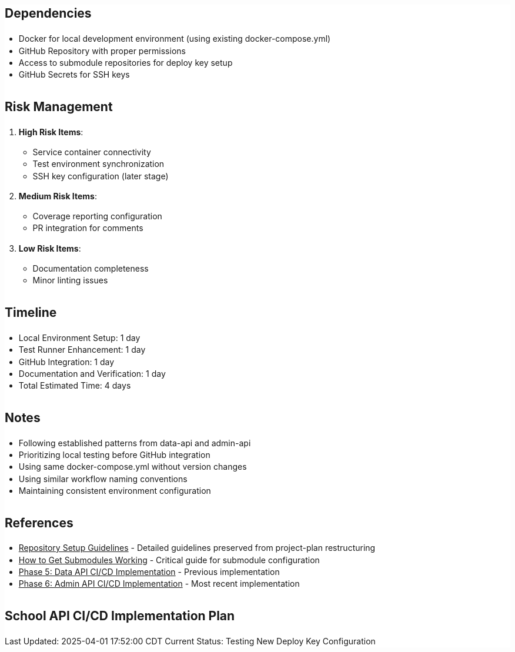 ## Dependencies
- Docker for local development environment (using existing docker-compose.yml)
- GitHub Repository with proper permissions
- Access to submodule repositories for deploy key setup
- GitHub Secrets for SSH keys

## Risk Management
1. **High Risk Items**:
   - Service container connectivity
   - Test environment synchronization
   - SSH key configuration (later stage)

2. **Medium Risk Items**:
   - Coverage reporting configuration
   - PR integration for comments

3. **Low Risk Items**:
   - Documentation completeness
   - Minor linting issues

## Timeline
- Local Environment Setup: 1 day
- Test Runner Enhancement: 1 day
- GitHub Integration: 1 day
- Documentation and Verification: 1 day
- Total Estimated Time: 4 days

## Notes
- Following established patterns from data-api and admin-api
- Prioritizing local testing before GitHub integration
- Using same docker-compose.yml without version changes
- Using similar workflow naming conventions
- Maintaining consistent environment configuration

## References

- [Repository Setup Guidelines](../../../templates/project-guidelines/repository-setup.md) - Detailed guidelines preserved from project-plan restructuring
- [How to Get Submodules Working](../../../ci/howtogetsubmodulestowork.md) - Critical guide for submodule configuration
- [Phase 5: Data API CI/CD Implementation](../../done/phase-5-data-api-cicd/summary.md) - Previous implementation
- [Phase 6: Admin API CI/CD Implementation](../../done/phase-6-admin-api-cicd/summary.md) - Most recent implementation

## School API CI/CD Implementation Plan

Last Updated: 2025-04-01 17:52:00 CDT
Current Status: Testing New Deploy Key Configuration
